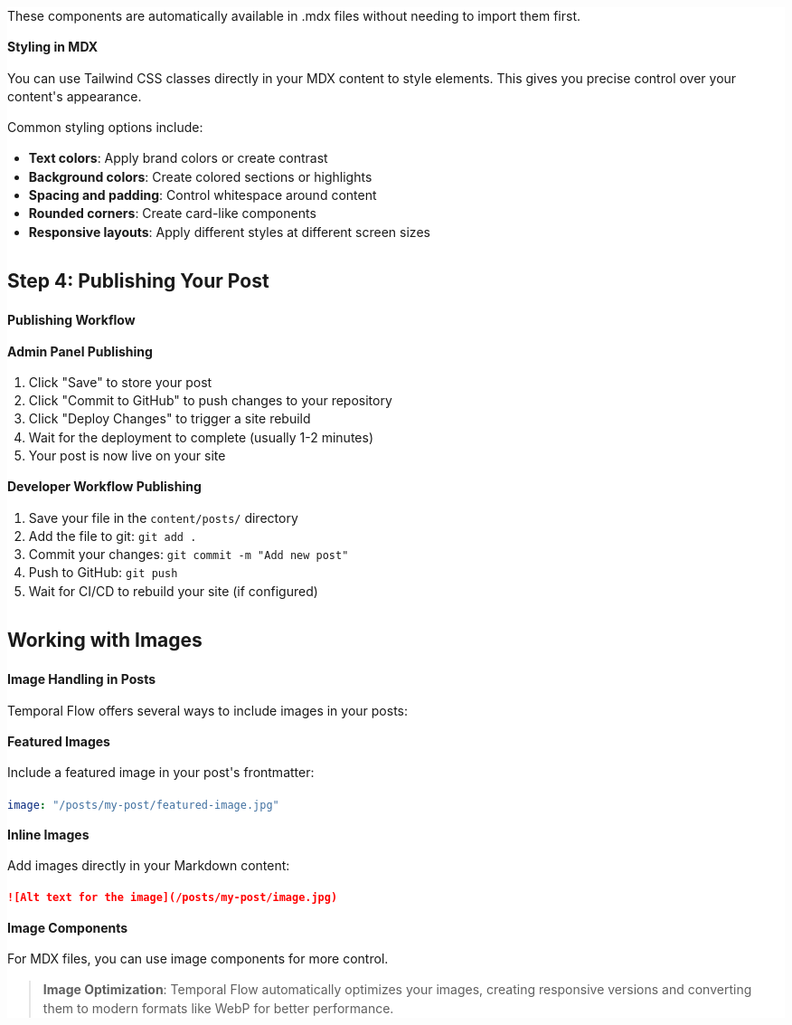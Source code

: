 These components are automatically available in .mdx files without needing to import them first.

**Styling in MDX**

You can use Tailwind CSS classes directly in your MDX content to style elements. This gives you precise control over your content's appearance.

Common styling options include:

* **Text colors**: Apply brand colors or create contrast
* **Background colors**: Create colored sections or highlights
* **Spacing and padding**: Control whitespace around content
* **Rounded corners**: Create card-like components
* **Responsive layouts**: Apply different styles at different screen sizes

## Step 4: Publishing Your Post

**Publishing Workflow**

**Admin Panel Publishing**
1. Click "Save" to store your post
2. Click "Commit to GitHub" to push changes to your repository
3. Click "Deploy Changes" to trigger a site rebuild
4. Wait for the deployment to complete (usually 1-2 minutes)
5. Your post is now live on your site

**Developer Workflow Publishing**
1. Save your file in the `content/posts/` directory
2. Add the file to git: `git add .`
3. Commit your changes: `git commit -m "Add new post"`
4. Push to GitHub: `git push`
5. Wait for CI/CD to rebuild your site (if configured)

## Working with Images

**Image Handling in Posts**

Temporal Flow offers several ways to include images in your posts:

**Featured Images**

Include a featured image in your post's frontmatter:
```yaml
image: "/posts/my-post/featured-image.jpg"
```

**Inline Images**

Add images directly in your Markdown content:
```markdown
![Alt text for the image](/posts/my-post/image.jpg)
```

**Image Components**

For MDX files, you can use image components for more control.

> **Image Optimization**: Temporal Flow automatically optimizes your images, creating responsive versions and converting them to modern formats like WebP for better performance.
